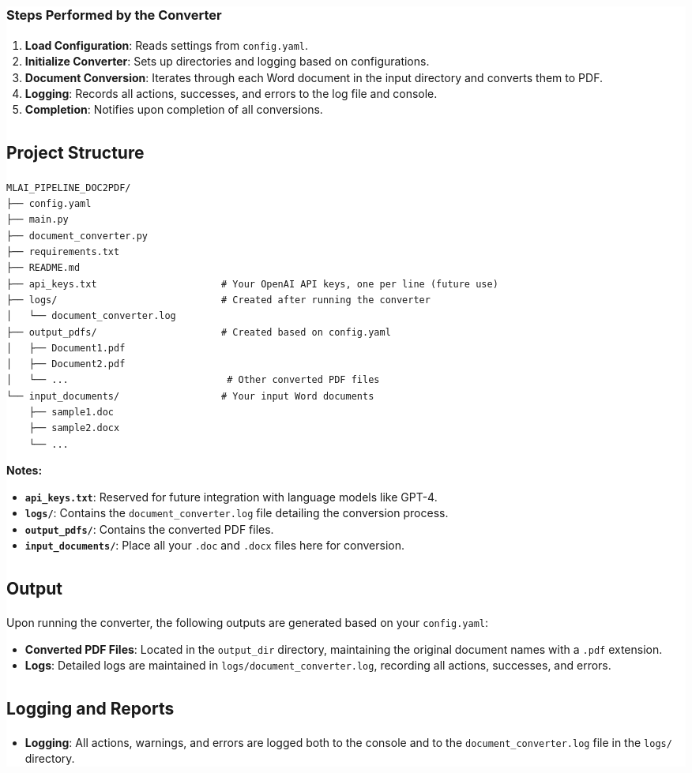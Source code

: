 ### Steps Performed by the Converter

1. **Load Configuration**: Reads settings from `config.yaml`.
2. **Initialize Converter**: Sets up directories and logging based on configurations.
3. **Document Conversion**: Iterates through each Word document in the input directory and converts them to PDF.
4. **Logging**: Records all actions, successes, and errors to the log file and console.
5. **Completion**: Notifies upon completion of all conversions.

## Project Structure

```
MLAI_PIPELINE_DOC2PDF/
├── config.yaml
├── main.py
├── document_converter.py
├── requirements.txt
├── README.md
├── api_keys.txt                      # Your OpenAI API keys, one per line (future use)
├── logs/                             # Created after running the converter
│   └── document_converter.log
├── output_pdfs/                      # Created based on config.yaml
│   ├── Document1.pdf
│   ├── Document2.pdf
│   └── ...                            # Other converted PDF files
└── input_documents/                  # Your input Word documents
    ├── sample1.doc
    ├── sample2.docx
    └── ...
```

**Notes:**

- **`api_keys.txt`**: Reserved for future integration with language models like GPT-4.
- **`logs/`**: Contains the `document_converter.log` file detailing the conversion process.
- **`output_pdfs/`**: Contains the converted PDF files.
- **`input_documents/`**: Place all your `.doc` and `.docx` files here for conversion.

## Output

Upon running the converter, the following outputs are generated based on your `config.yaml`:

- **Converted PDF Files**: Located in the `output_dir` directory, maintaining the original document names with a `.pdf` extension.
- **Logs**: Detailed logs are maintained in `logs/document_converter.log`, recording all actions, successes, and errors.

## Logging and Reports

- **Logging**: All actions, warnings, and errors are logged both to the console and to the `document_converter.log` file in the `logs/` directory.
  